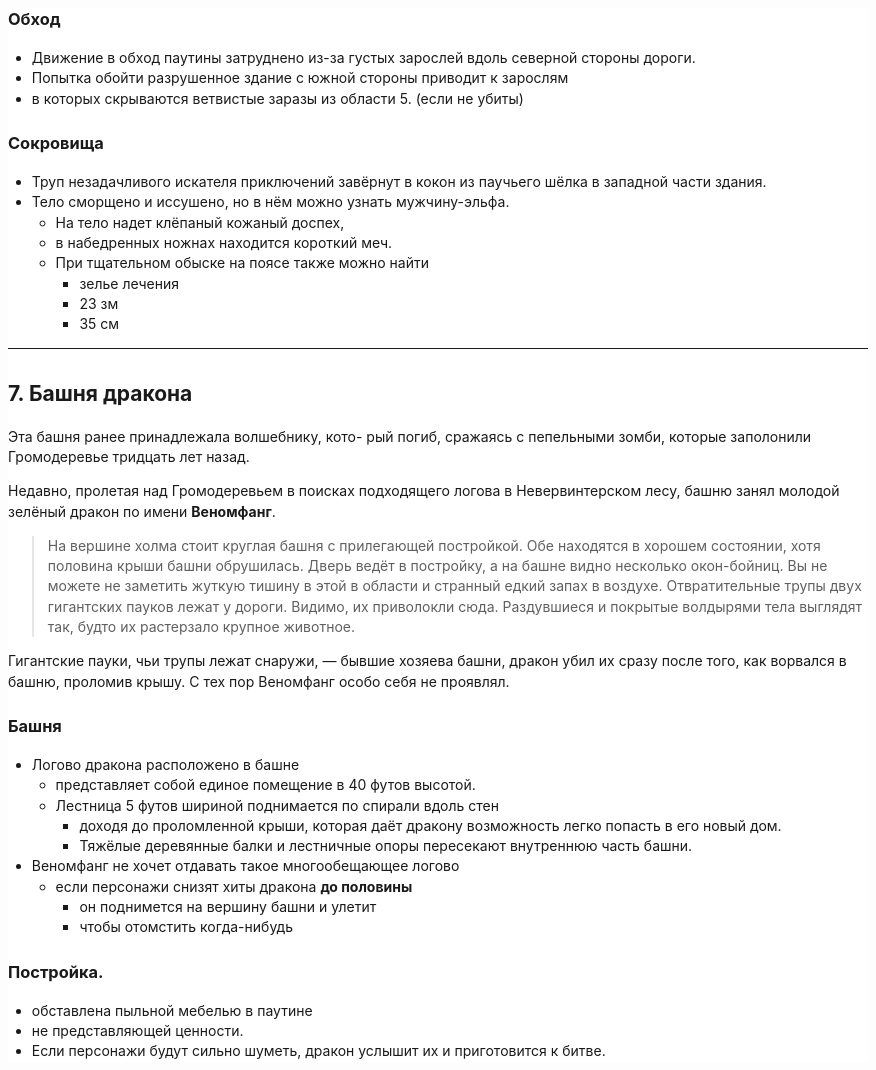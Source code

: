 ### Обход
- Движение в обход паутины затруднено из-за густых зарослей вдоль северной стороны дороги. 
- Попытка обойти разрушенное здание с южной стороны приводит к зарослям
- в которых скрываются ветвистые заразы из области 5. (если не убиты)

### Сокровища
- Труп незадачливого искателя приключений завёрнут в кокон из паучьего шёлка в западной части здания.
- Тело сморщено и иссушено, но в нём можно узнать мужчину-эльфа.
  - На тело надет клёпаный кожаный доспех,
  - в набедренных ножнах находится короткий меч.
  - При тщательном обыске на поясе также можно найти
    - зелье лечения
    - 23 зм
    - 35 см

---

## 7. Башня дракона
Эта башня ранее принадлежала волшебнику, кото- рый погиб, сражаясь с пепельными зомби, которые заполонили Громодеревье тридцать лет назад.

Недавно, пролетая над Громодеревьем в поисках подходящего логова в Невервинтерском лесу, башню занял молодой зелёный дракон по имени **Веномфанг**.

> На вершине холма стоит круглая башня с прилегающей постройкой.
> Обе находятся в хорошем состоянии, хотя половина крыши башни обрушилась.
> Дверь ведёт в постройку, а на башне видно несколько окон-бойниц. Вы не можете не заметить жуткую тишину в этой в области и странный едкий запах в воздухе. 
> Отвратительные трупы двух гигантских пауков лежат у дороги. 
> Видимо, их приволокли сюда. Раздувшиеся и покрытые волдырями тела выглядят так, будто их растерзало крупное животное.

Гигантские пауки, чьи трупы лежат снаружи, — бывшие хозяева башни, дракон убил их сразу после того, как ворвался в башню, проломив крышу. С тех пор Веномфанг особо себя не проявлял.

### Башня
* Логово дракона расположено в башне
  * представляет собой единое помещение в 40 футов высотой.
  * Лестница 5 футов шириной поднимается по спирали вдоль стен
    * доходя до проломленной крыши, которая даёт дракону возможность легко попасть в его новый дом.
    * Тяжёлые деревянные балки и лестничные опоры пересекают внутреннюю часть башни.
* Веномфанг не хочет отдавать такое многообещающее логово
  * если персонажи снизят хиты дракона **до половины**
    * он поднимется на вершину башни и улетит
    * чтобы отомстить когда-нибудь

### Постройка.
* обставлена пыльной мебелью в паутине
* не представляющей ценности.
* Если персонажи будут сильно шуметь, дракон услышит их и приготовится к битве.
